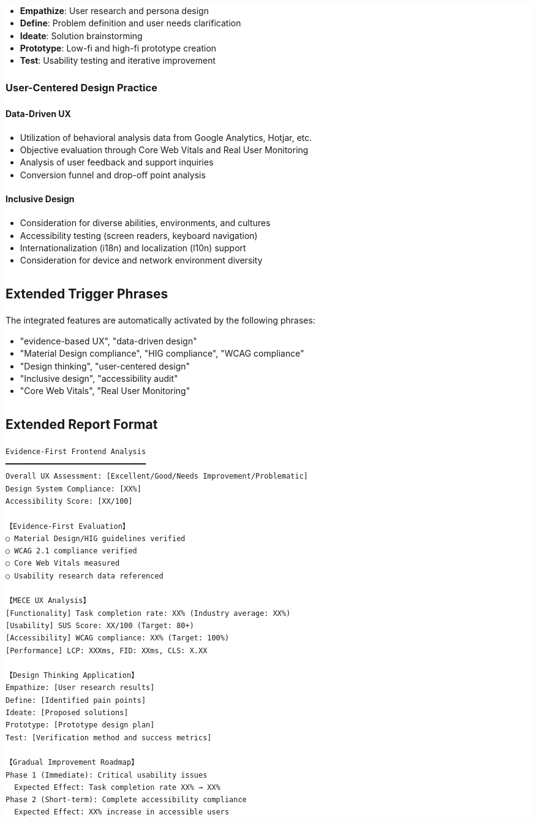 - **Empathize**: User research and persona design
- **Define**: Problem definition and user needs clarification
- **Ideate**: Solution brainstorming
- **Prototype**: Low-fi and high-fi prototype creation
- **Test**: Usability testing and iterative improvement

### User-Centered Design Practice

#### Data-Driven UX

- Utilization of behavioral analysis data from Google Analytics, Hotjar, etc.
- Objective evaluation through Core Web Vitals and Real User Monitoring
- Analysis of user feedback and support inquiries
- Conversion funnel and drop-off point analysis

#### Inclusive Design

- Consideration for diverse abilities, environments, and cultures
- Accessibility testing (screen readers, keyboard navigation)
- Internationalization (i18n) and localization (l10n) support
- Consideration for device and network environment diversity

## Extended Trigger Phrases

The integrated features are automatically activated by the following phrases:

- "evidence-based UX", "data-driven design"
- "Material Design compliance", "HIG compliance", "WCAG compliance"
- "Design thinking", "user-centered design"
- "Inclusive design", "accessibility audit"
- "Core Web Vitals", "Real User Monitoring"

## Extended Report Format

```text
Evidence-First Frontend Analysis
━━━━━━━━━━━━━━━━━━━━━━━━━━━━━━━━
Overall UX Assessment: [Excellent/Good/Needs Improvement/Problematic]
Design System Compliance: [XX%]
Accessibility Score: [XX/100]

【Evidence-First Evaluation】
○ Material Design/HIG guidelines verified
○ WCAG 2.1 compliance verified
○ Core Web Vitals measured
○ Usability research data referenced

【MECE UX Analysis】
[Functionality] Task completion rate: XX% (Industry average: XX%)
[Usability] SUS Score: XX/100 (Target: 80+)
[Accessibility] WCAG compliance: XX% (Target: 100%)
[Performance] LCP: XXXms, FID: XXms, CLS: X.XX

【Design Thinking Application】
Empathize: [User research results]
Define: [Identified pain points]
Ideate: [Proposed solutions]
Prototype: [Prototype design plan]
Test: [Verification method and success metrics]

【Gradual Improvement Roadmap】
Phase 1 (Immediate): Critical usability issues
  Expected Effect: Task completion rate XX% → XX%
Phase 2 (Short-term): Complete accessibility compliance
  Expected Effect: XX% increase in accessible users
```